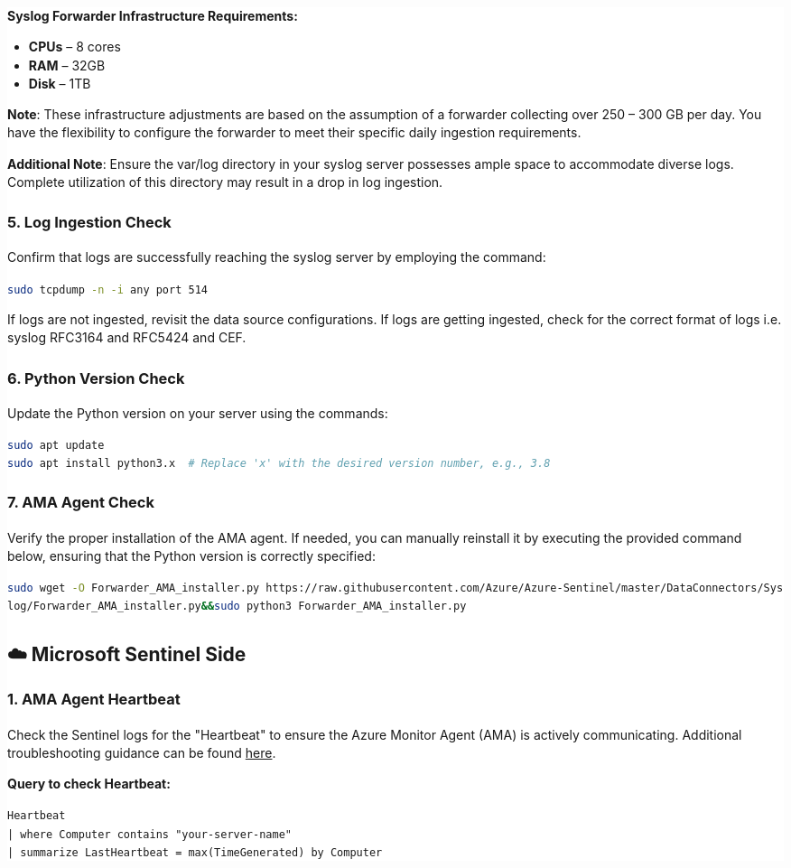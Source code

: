 **Syslog Forwarder Infrastructure Requirements:**

- **CPUs** – 8 cores
- **RAM** – 32GB
- **Disk** – 1TB

**Note**: These infrastructure adjustments are based on the assumption of a forwarder collecting over 250 – 300 GB per day. You have the flexibility to configure the forwarder to meet their specific daily ingestion requirements.

**Additional Note**: Ensure the var/log directory in your syslog server possesses ample space to accommodate diverse logs. Complete utilization of this directory may result in a drop in log ingestion.

### 5. Log Ingestion Check

Confirm that logs are successfully reaching the syslog server by employing the command:

```bash
sudo tcpdump -n -i any port 514
```

If logs are not ingested, revisit the data source configurations. If logs are getting ingested, check for the correct format of logs i.e. syslog RFC3164 and RFC5424 and CEF.

### 6. Python Version Check

Update the Python version on your server using the commands:

```bash
sudo apt update
sudo apt install python3.x  # Replace 'x' with the desired version number, e.g., 3.8
```

### 7. AMA Agent Check

Verify the proper installation of the AMA agent. If needed, you can manually reinstall it by executing the provided command below, ensuring that the Python version is correctly specified:

```bash
sudo wget -O Forwarder_AMA_installer.py https://raw.githubusercontent.com/Azure/Azure-Sentinel/master/DataConnectors/Syslog/Forwarder_AMA_installer.py&&sudo python3 Forwarder_AMA_installer.py
```

## ☁️ Microsoft Sentinel Side

### 1. AMA Agent Heartbeat

Check the Sentinel logs for the "Heartbeat" to ensure the Azure Monitor Agent (AMA) is actively communicating. Additional troubleshooting guidance can be found [here](https://learn.microsoft.com/en-us/azure/azure-monitor/agents/troubleshooter-ama-linux?tabs=redhat%2CGenerateLogs).

**Query to check Heartbeat:**

```kql
Heartbeat
| where Computer contains "your-server-name"
| summarize LastHeartbeat = max(TimeGenerated) by Computer
```
